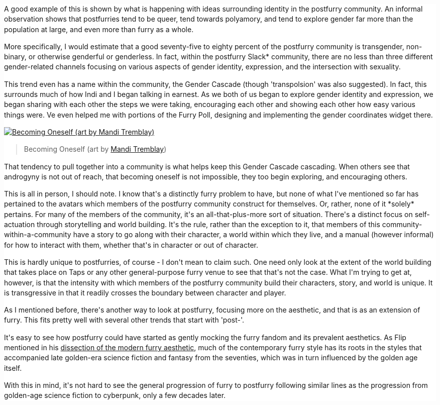 A good example of this is shown by what is happening with ideas surrounding identity in the postfurry community.  An informal observation shows that postfurries tend to be queer, tend towards polyamory, and tend to explore gender far more than the population at large, and even more than furry as a whole.

More specifically, I would estimate that a good seventy-five to eighty percent of the postfurry community is transgender, non-binary, or otherwise genderful or genderless.  In fact, within the postfurry Slack\* community, there are no less than three different gender-related channels focusing on various aspects of gender identity, expression, and the intersection with sexuality.

This trend even has a name within the community, the Gender Cascade (though 'transpolsion' was also suggested).  In fact, this surrounds much of how Indi and I began talking in earnest.  As we both of us began to explore gender identity and expression, we began sharing with each other the steps we were taking, encouraging each other and showing each other how easy various things were.  Ve even helped me with portions of the Furry Poll, designing and implementing the gender coordinates widget there.

[![Becoming Oneself (art by Mandi Tremblay)](http://www.adjectivespecies.com/wp-content/uploads/2015/06/mandi-trans-small-makyo-232x300.jpg)](http://www.adjectivespecies.com/wp-content/uploads/2015/06/mandi-trans-small-makyo.jpg)

> Becoming Oneself (art by [Mandi Tremblay](http://mittymandi.tumblr.com/))

That tendency to pull together into a community is what helps keep this Gender Cascade cascading.  When others see that androgyny is not out of reach, that becoming oneself is not impossible, they too begin exploring, and encouraging others.

This is all in person, I should note.  I know that's a distinctly furry problem to have, but none of what I've mentioned so far has pertained to the avatars which members of the postfurry community construct for themselves.  Or, rather, none of it \*solely\* pertains.  For many of the members of the community, it's an all-that-plus-more sort of situation.  There's a distinct focus on self-actuation through storytelling and world building.  It's the rule, rather than the exception to it, that members of this community-within-a-community have a story to go along with their character, a world within which they live, and a manual (however informal) for how to interact with them, whether that's in character or out of character.

This is hardly unique to postfurries, of course - I don't mean to claim such.  One need only look at the extent of the world building that takes place on Taps or any other general-purpose furry venue to see that that's not the case.  What I'm trying to get at, however, is that the intensity with which members of the postfurry community build their characters, story, and world is unique.  It is transgressive in that it readily crosses the boundary between character and player.

As I mentioned before, there's another way to look at postfurry, focusing more on the aesthetic, and that is as an extension of furry.  This fits pretty well with several other trends that start with 'post-'.

It's easy to see how postfurry could have started as gently mocking the furry fandom and its prevalent aesthetics.  As Flip mentioned in his [dissection of the modern furry aesthetic](http://www.adjectivespecies.com/2015/06/08/the-modern-furry-aesthetic-an-interview-with-flip/), much of the contemporary furry style has its roots in the styles that accompanied late golden-era science fiction and fantasy from the seventies, which was in turn influenced by the golden age itself.

With this in mind, it's not hard to see the general progression of furry to postfurry following similar lines as the progression from golden-age science fiction to cyberpunk, only a few decades later.
